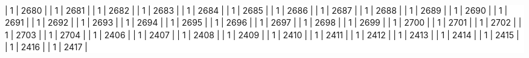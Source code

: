 | 1 | 2680 |
| 1 | 2681 |
| 1 | 2682 |
| 1 | 2683 |
| 1 | 2684 |
| 1 | 2685 |
| 1 | 2686 |
| 1 | 2687 |
| 1 | 2688 |
| 1 | 2689 |
| 1 | 2690 |
| 1 | 2691 |
| 1 | 2692 |
| 1 | 2693 |
| 1 | 2694 |
| 1 | 2695 |
| 1 | 2696 |
| 1 | 2697 |
| 1 | 2698 |
| 1 | 2699 |
| 1 | 2700 |
| 1 | 2701 |
| 1 | 2702 |
| 1 | 2703 |
| 1 | 2704 |
| 1 | 2406 |
| 1 | 2407 |
| 1 | 2408 |
| 1 | 2409 |
| 1 | 2410 |
| 1 | 2411 |
| 1 | 2412 |
| 1 | 2413 |
| 1 | 2414 |
| 1 | 2415 |
| 1 | 2416 |
| 1 | 2417 |